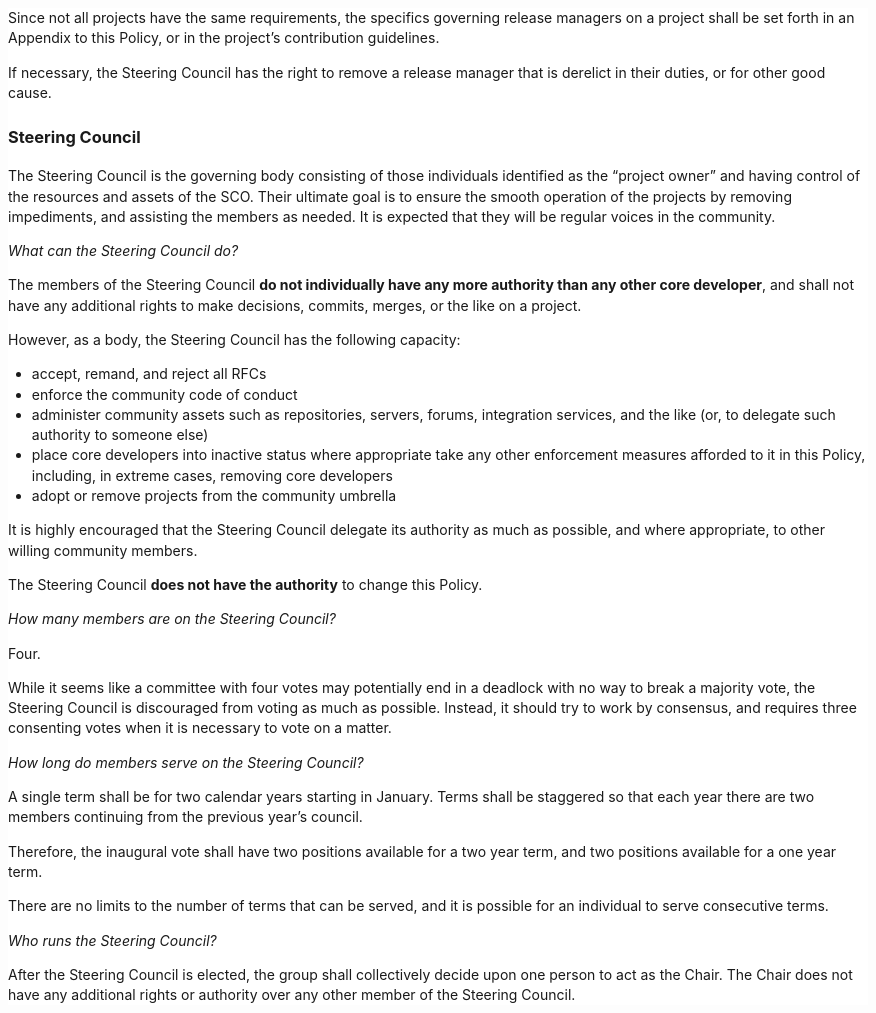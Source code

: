 Since not all projects have the same requirements, the specifics governing release managers on a project shall be set forth in an Appendix to this Policy, or in the project’s contribution guidelines.

If necessary, the Steering Council has the right to remove a release manager that is derelict in their duties, or for other good cause.

### Steering Council

The Steering Council is the governing body consisting of those individuals identified as the “project owner” and having control of the resources and assets of the SCO. Their ultimate goal is to ensure the smooth operation of the projects by removing impediments, and assisting the members as needed. It is expected that they will be regular voices in the community.

_What can the Steering Council do?_

The members of the Steering Council **do not individually have any more authority than any other core developer**, and shall not have any additional rights to make decisions, commits, merges, or the like on a project.

However, as a body, the Steering Council has the following capacity:

- accept, remand, and reject all RFCs
- enforce the community code of conduct
- administer community assets such as repositories, servers, forums, integration services, and the like (or, to delegate such authority to someone else)
- place core developers into inactive status where appropriate take any other enforcement measures afforded to it in this Policy, including, in extreme cases, removing core developers
- adopt or remove projects from the community umbrella

It is highly encouraged that the Steering Council delegate its authority as much as possible, and where appropriate, to other willing community members.

The Steering Council **does not have the authority** to change this Policy.

_How many members are on the Steering Council?_

Four.

While it seems like a committee with four votes may potentially end in a deadlock with no way to break a majority vote, the Steering Council is discouraged from voting as much as possible. Instead, it should try to work by consensus, and requires three consenting votes when it is necessary to vote on a matter.

_How long do members serve on the Steering Council?_

A single term shall be for two calendar years starting in January. Terms shall be staggered so that each year there are two members continuing from the previous year’s council.

Therefore, the inaugural vote shall have two positions available for a two year term, and two positions available for a one year term.

There are no limits to the number of terms that can be served, and it is possible for an individual to serve consecutive terms.

_Who runs the Steering Council?_

After the Steering Council is elected, the group shall collectively decide upon one person to act as the Chair. The Chair does not have any additional rights or authority over any other member of the Steering Council.
